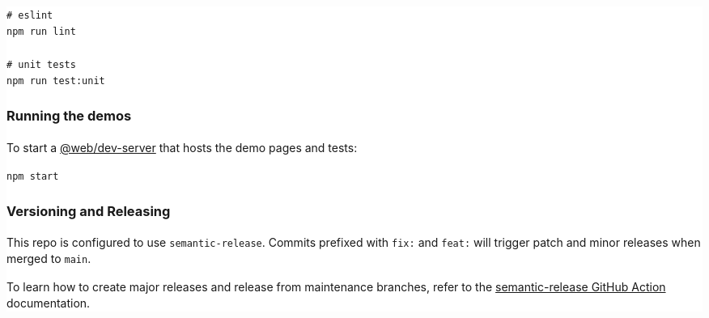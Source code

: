 ```shell
# eslint
npm run lint

# unit tests
npm run test:unit
```

### Running the demos

To start a [@web/dev-server](https://modern-web.dev/docs/dev-server/overview/) that hosts the demo pages and tests:

```shell
npm start
```

### Versioning and Releasing

This repo is configured to use `semantic-release`. Commits prefixed with `fix:` and `feat:` will trigger patch and minor releases when merged to `main`.

To learn how to create major releases and release from maintenance branches, refer to the [semantic-release GitHub Action](https://github.com/BrightspaceUI/actions/tree/main/semantic-release) documentation.
